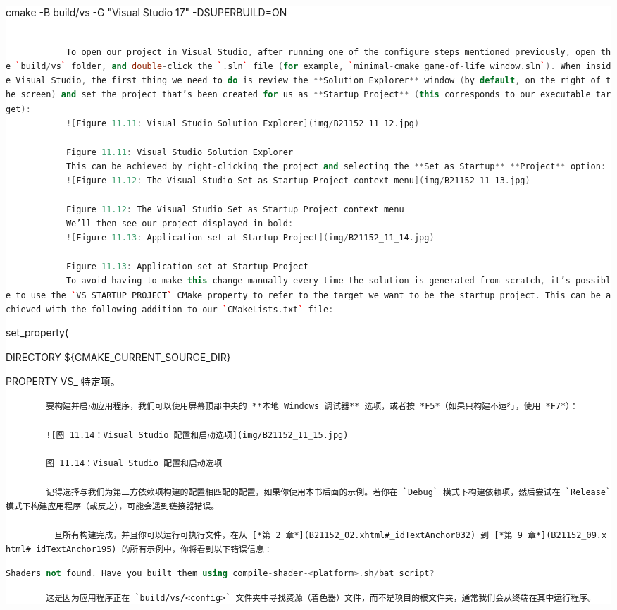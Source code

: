 cmake -B build/vs -G "Visual Studio 17" -DSUPERBUILD=ON

```cpp

			To open our project in Visual Studio, after running one of the configure steps mentioned previously, open the `build/vs` folder, and double-click the `.sln` file (for example, `minimal-cmake_game-of-life_window.sln`). When inside Visual Studio, the first thing we need to do is review the **Solution Explorer** window (by default, on the right of the screen) and set the project that’s been created for us as **Startup Project** (this corresponds to our executable target):
			![Figure 11.11: Visual Studio Solution Explorer](img/B21152_11_12.jpg)

			Figure 11.11: Visual Studio Solution Explorer
			This can be achieved by right-clicking the project and selecting the **Set as Startup** **Project** option:
			![Figure 11.12: The Visual Studio Set as Startup Project context menu](img/B21152_11_13.jpg)

			Figure 11.12: The Visual Studio Set as Startup Project context menu
			We’ll then see our project displayed in bold:
			![Figure 11.13: Application set at Startup Project](img/B21152_11_14.jpg)

			Figure 11.13: Application set at Startup Project
			To avoid having to make this change manually every time the solution is generated from scratch, it’s possible to use the `VS_STARTUP_PROJECT` CMake property to refer to the target we want to be the startup project. This can be achieved with the following addition to our `CMakeLists.txt` file:

```

set_property(

DIRECTORY ${CMAKE_CURRENT_SOURCE_DIR}

PROPERTY VS_ 特定项。

            要构建并启动应用程序，我们可以使用屏幕顶部中央的 **本地 Windows 调试器** 选项，或者按 *F5*（如果只构建不运行，使用 *F7*）：

            ![图 11.14：Visual Studio 配置和启动选项](img/B21152_11_15.jpg)

            图 11.14：Visual Studio 配置和启动选项

            记得选择与我们为第三方依赖项构建的配置相匹配的配置，如果你使用本书后面的示例。若你在 `Debug` 模式下构建依赖项，然后尝试在 `Release` 模式下构建应用程序（或反之），可能会遇到链接器错误。

            一旦所有构建完成，并且你可以运行可执行文件，在从 [*第 2 章*](B21152_02.xhtml#_idTextAnchor032) 到 [*第 9 章*](B21152_09.xhtml#_idTextAnchor195) 的所有示例中，你将看到以下错误信息：

```cpp
Shaders not found. Have you built them using compile-shader-<platform>.sh/bat script?
```

            这是因为应用程序正在 `build/vs/<config>` 文件夹中寻找资源（着色器）文件，而不是项目的根文件夹，通常我们会从终端在其中运行程序。
